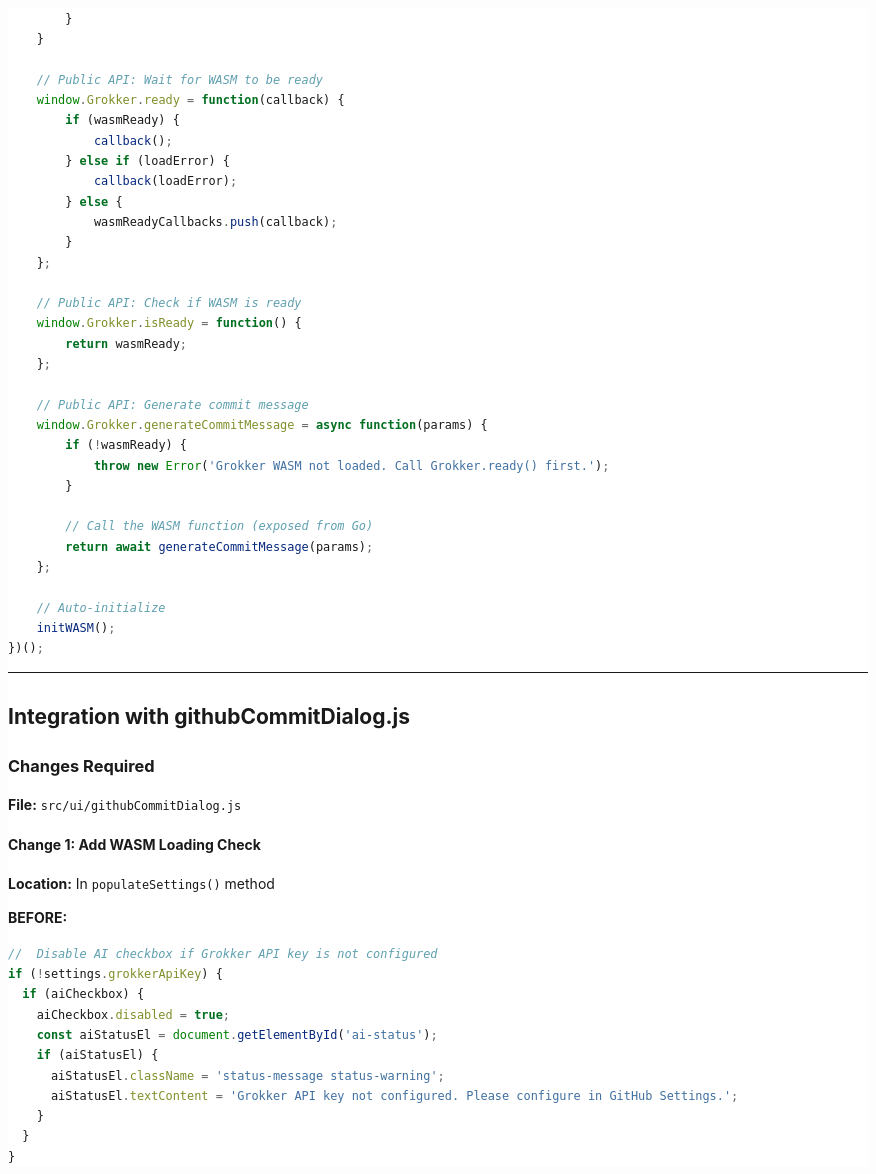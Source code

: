 ```javascript
        }
    }
    
    // Public API: Wait for WASM to be ready
    window.Grokker.ready = function(callback) {
        if (wasmReady) {
            callback();
        } else if (loadError) {
            callback(loadError);
        } else {
            wasmReadyCallbacks.push(callback);
        }
    };
    
    // Public API: Check if WASM is ready
    window.Grokker.isReady = function() {
        return wasmReady;
    };
    
    // Public API: Generate commit message
    window.Grokker.generateCommitMessage = async function(params) {
        if (!wasmReady) {
            throw new Error('Grokker WASM not loaded. Call Grokker.ready() first.');
        }
        
        // Call the WASM function (exposed from Go)
        return await generateCommitMessage(params);
    };
    
    // Auto-initialize
    initWASM();
})();
```

---

## Integration with githubCommitDialog.js

### Changes Required

**File:** `src/ui/githubCommitDialog.js`

#### Change 1: Add WASM Loading Check

**Location:** In `populateSettings()` method

**BEFORE:**
```javascript
//  Disable AI checkbox if Grokker API key is not configured
if (!settings.grokkerApiKey) {
  if (aiCheckbox) {
    aiCheckbox.disabled = true;
    const aiStatusEl = document.getElementById('ai-status');
    if (aiStatusEl) {
      aiStatusEl.className = 'status-message status-warning';
      aiStatusEl.textContent = 'Grokker API key not configured. Please configure in GitHub Settings.';
    }
  }
}
```
